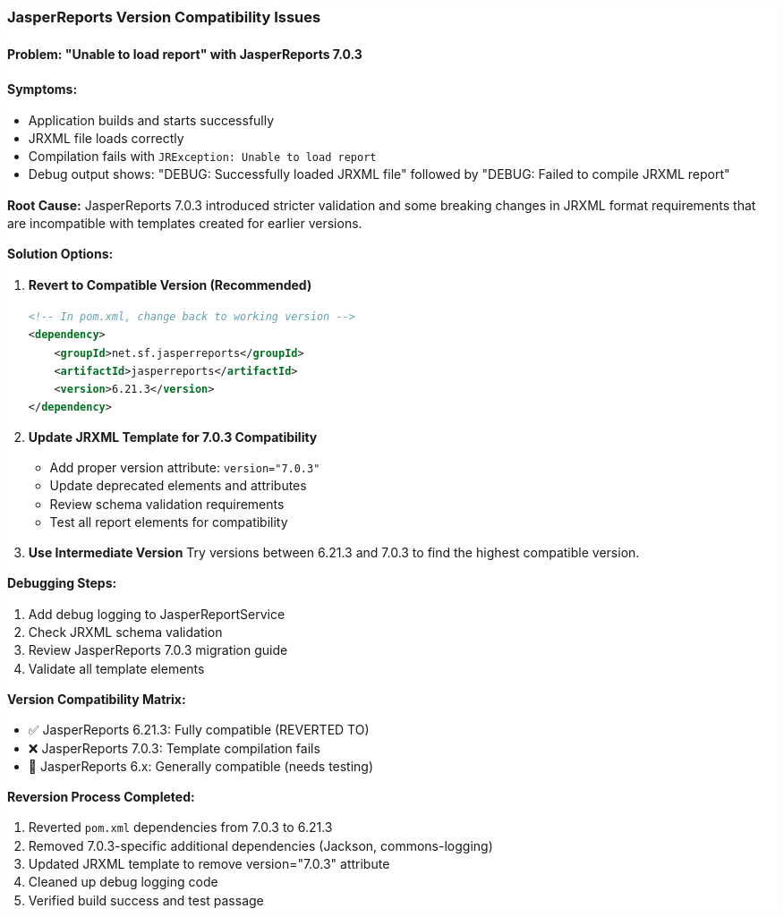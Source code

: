 ### JasperReports Version Compatibility Issues

#### Problem: "Unable to load report" with JasperReports 7.0.3

**Symptoms:**

- Application builds and starts successfully
- JRXML file loads correctly
- Compilation fails with `JRException: Unable to load report`
- Debug output shows: "DEBUG: Successfully loaded JRXML file" followed by "DEBUG: Failed to compile JRXML report"

**Root Cause:**
JasperReports 7.0.3 introduced stricter validation and some breaking changes in JRXML format requirements that are incompatible with templates created for earlier versions.

**Solution Options:**

1. **Revert to Compatible Version (Recommended)**

   ```xml
   <!-- In pom.xml, change back to working version -->
   <dependency>
       <groupId>net.sf.jasperreports</groupId>
       <artifactId>jasperreports</artifactId>
       <version>6.21.3</version>
   </dependency>
   ```

2. **Update JRXML Template for 7.0.3 Compatibility**

   - Add proper version attribute: `version="7.0.3"`
   - Update deprecated elements and attributes
   - Review schema validation requirements
   - Test all report elements for compatibility

3. **Use Intermediate Version**
   Try versions between 6.21.3 and 7.0.3 to find the highest compatible version.

**Debugging Steps:**

1. Add debug logging to JasperReportService
2. Check JRXML schema validation
3. Review JasperReports 7.0.3 migration guide
4. Validate all template elements

**Version Compatibility Matrix:**

- ✅ JasperReports 6.21.3: Fully compatible (REVERTED TO)
- ❌ JasperReports 7.0.3: Template compilation fails
- 🔄 JasperReports 6.x: Generally compatible (needs testing)

**Reversion Process Completed:**

1. Reverted `pom.xml` dependencies from 7.0.3 to 6.21.3
2. Removed 7.0.3-specific additional dependencies (Jackson, commons-logging)
3. Updated JRXML template to remove version="7.0.3" attribute
4. Cleaned up debug logging code
5. Verified build success and test passage
